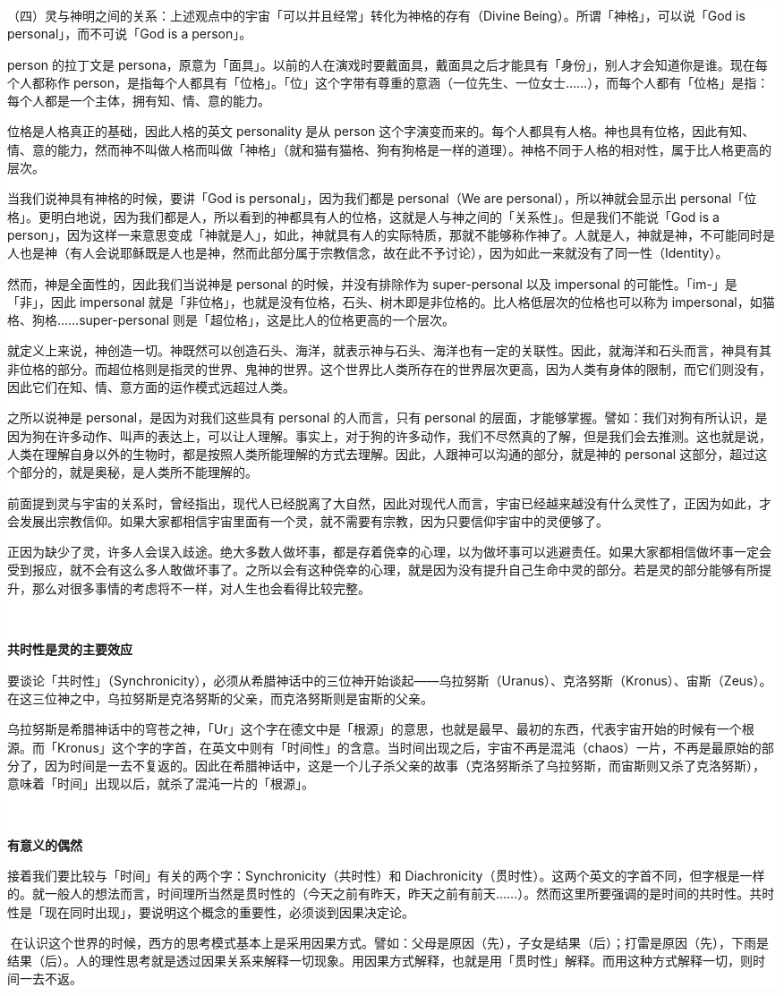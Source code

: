 
（四）灵与神明之间的关系：上述观点中的宇宙「可以并且经常」转化为神格的存有（Divine Being）。所谓「神格」，可以说「God is personal」，而不可说「God is a person」。


person 的拉丁文是 persona，原意为「面具」。以前的人在演戏时要戴面具，戴面具之后才能具有「身份」，别人才会知道你是谁。现在每个人都称作 person，是指每个人都具有「位格」。「位」这个字带有尊重的意涵（一位先生、一位女士……），而每个人都有「位格」是指：每个人都是一个主体，拥有知、情、意的能力。


位格是人格真正的基础，因此人格的英文 personality 是从 person 这个字演变而来的。每个人都具有人格。神也具有位格，因此有知、情、意的能力，然而神不叫做人格而叫做「神格」（就和猫有猫格、狗有狗格是一样的道理）。神格不同于人格的相对性，属于比人格更高的层次。


当我们说神具有神格的时候，要讲「God is personal」，因为我们都是 personal（We are personal），所以神就会显示出 personal「位格」。更明白地说，因为我们都是人，所以看到的神都具有人的位格，这就是人与神之间的「关系性」。但是我们不能说「God is a person」，因为这样一来意思变成「神就是人」，如此，神就具有人的实际特质，那就不能够称作神了。人就是人，神就是神，不可能同时是人也是神（有人会说耶稣既是人也是神，然而此部分属于宗教信念，故在此不予讨论），因为如此一来就没有了同一性（Identity）。


然而，神是全面性的，因此我们当说神是 personal 的时候，并没有排除作为 super-personal 以及 impersonal 的可能性。「im-」是「非」，因此 impersonal 就是「非位格」，也就是没有位格，石头、树木即是非位格的。比人格低层次的位格也可以称为 impersonal，如猫格、狗格……super-personal 则是「超位格」，这是比人的位格更高的一个层次。


就定义上来说，神创造一切。神既然可以创造石头、海洋，就表示神与石头、海洋也有一定的关联性。因此，就海洋和石头而言，神具有其非位格的部分。而超位格则是指灵的世界、鬼神的世界。这个世界比人类所存在的世界层次更高，因为人类有身体的限制，而它们则没有，因此它们在知、情、意方面的运作模式远超过人类。


之所以说神是 personal，是因为对我们这些具有 personal 的人而言，只有 personal 的层面，才能够掌握。譬如：我们对狗有所认识，是因为狗在许多动作、叫声的表达上，可以让人理解。事实上，对于狗的许多动作，我们不尽然真的了解，但是我们会去推测。这也就是说，人类在理解自身以外的生物时，都是按照人类所能理解的方式去理解。因此，人跟神可以沟通的部分，就是神的 personal 这部分，超过这个部分的，就是奥秘，是人类所不能理解的。


前面提到灵与宇宙的关系时，曾经指出，现代人已经脱离了大自然，因此对现代人而言，宇宙已经越来越没有什么灵性了，正因为如此，才会发展出宗教信仰。如果大家都相信宇宙里面有一个灵，就不需要有宗教，因为只要信仰宇宙中的灵便够了。


正因为缺少了灵，许多人会误入歧途。绝大多数人做坏事，都是存着侥幸的心理，以为做坏事可以逃避责任。如果大家都相信做坏事一定会受到报应，就不会有这么多人敢做坏事了。之所以会有这种侥幸的心理，就是因为没有提升自己生命中灵的部分。若是灵的部分能够有所提升，那么对很多事情的考虑将不一样，对人生也会看得比较完整。


  


**共时性是灵的主要效应**


要谈论「共时性」（Synchronicity），必须从希腊神话中的三位神开始谈起——乌拉努斯（Uranus）、克洛努斯（Kronus）、宙斯（Zeus）。在这三位神之中，乌拉努斯是克洛努斯的父亲，而克洛努斯则是宙斯的父亲。


乌拉努斯是希腊神话中的穹苍之神，「Ur」这个字在德文中是「根源」的意思，也就是最早、最初的东西，代表宇宙开始的时候有一个根源。而「Kronus」这个字的字首，在英文中则有「时间性」的含意。当时间出现之后，宇宙不再是混沌（chaos）一片，不再是最原始的部分了，因为时间是一去不复返的。因此在希腊神话中，这是一个儿子杀父亲的故事（克洛努斯杀了乌拉努斯，而宙斯则又杀了克洛努斯），意味着「时间」出现以后，就杀了混沌一片的「根源」。


  


**有意义的偶然**


接着我们要比较与「时间」有关的两个字：Synchronicity（共时性）和 Diachronicity（贯时性）。这两个英文的字首不同，但字根是一样的。就一般人的想法而言，时间理所当然是贯时性的（今天之前有昨天，昨天之前有前天……）。然而这里所要强调的是时间的共时性。共时性是「现在同时出现」，要说明这个概念的重要性，必须谈到因果决定论。


 在认识这个世界的时候，西方的思考模式基本上是采用因果方式。譬如：父母是原因（先），子女是结果（后）；打雷是原因（先），下雨是结果（后）。人的理性思考就是透过因果关系来解释一切现象。用因果方式解释，也就是用「贯时性」解释。而用这种方式解释一切，则时间一去不返。
